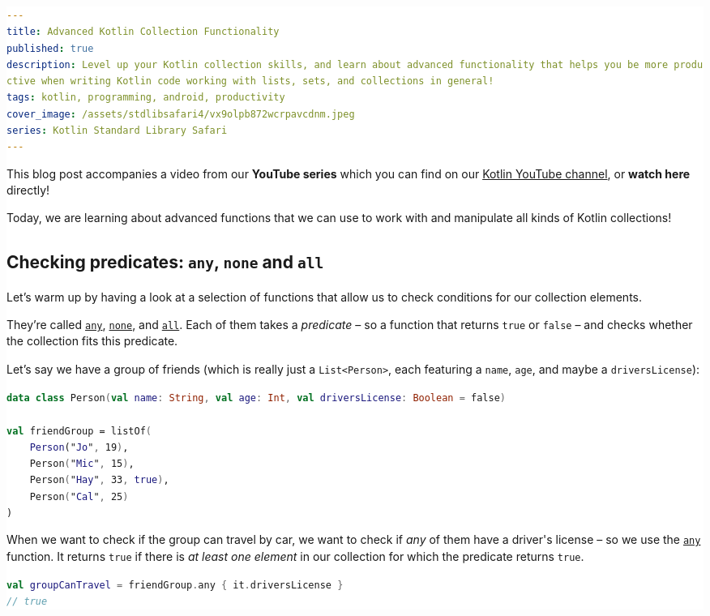 ```yaml
---
title: Advanced Kotlin Collection Functionality
published: true
description: Level up your Kotlin collection skills, and learn about advanced functionality that helps you be more productive when writing Kotlin code working with lists, sets, and collections in general!
tags: kotlin, programming, android, productivity
cover_image: /assets/stdlibsafari4/vx9olpb872wcrpavcdnm.jpeg
series: Kotlin Standard Library Safari
---
```


This blog post accompanies a video from our **YouTube series** which you can find on our [Kotlin YouTube channel](https://kotl.in/video), or **watch here** directly!

<iframe width="560" height="315" src="https://www.youtube.com/embed/N4CpLxGJlq0?si=BD4VNf3kkvCEtJiq" title="YouTube video player" frameborder="0" allow="accelerometer; autoplay; clipboard-write; encrypted-media; gyroscope; picture-in-picture; web-share" allowfullscreen></iframe>

Today, we are learning about advanced functions that we can use to work with and manipulate all kinds of Kotlin collections!

## Checking predicates: `any`, `none` and `all`

Let’s warm up by having a look at a selection of functions that allow us to check conditions for our collection elements.

They’re called [`any`](https://kotlinlang.org/api/latest/jvm/stdlib/kotlin.collections/any.html), [`none`](https://kotlinlang.org/api/latest/jvm/stdlib/kotlin.collections/none.html), and [`all`](https://kotlinlang.org/api/latest/jvm/stdlib/kotlin.collections/all.html). Each of them takes a _predicate_ – so a function that returns `true` or `false` – and checks whether the collection fits this predicate.


Let’s say we have a group of friends (which is really just a `List<Person>`, each featuring a `name`, `age`, and maybe a `driversLicense`):

```kotlin
data class Person(val name: String, val age: Int, val driversLicense: Boolean = false)

val friendGroup = listOf(
    Person("Jo", 19),
    Person("Mic", 15),
    Person("Hay", 33, true),
    Person("Cal", 25)
)
```

When we want to check if the group can travel by car, we want to check if _any_ of them have a driver's license – so we use the [`any`](https://kotlinlang.org/api/latest/jvm/stdlib/kotlin.collections/any.html) function. It returns `true` if there is _at least one element_ in our collection for which the predicate returns `true`.

```kotlin
val groupCanTravel = friendGroup.any { it.driversLicense }
// true
```

